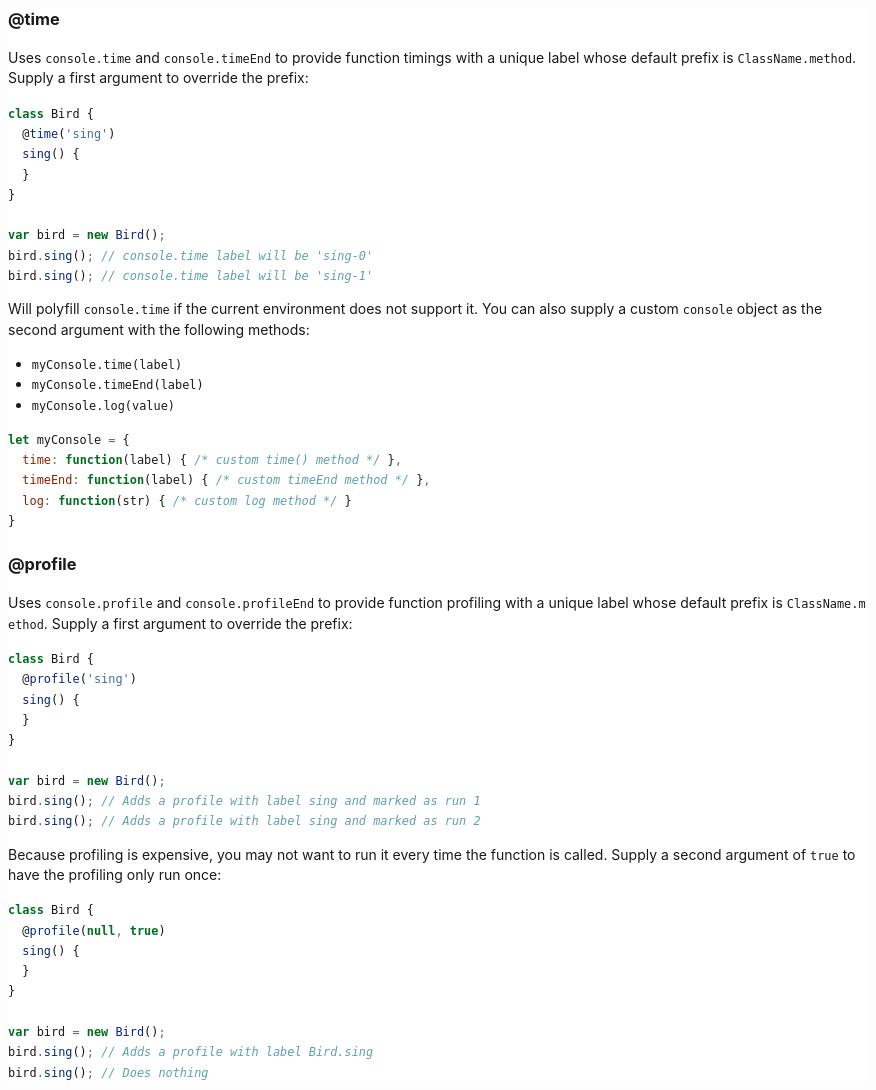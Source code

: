 ### @time

Uses `console.time` and `console.timeEnd` to provide function timings with a unique label whose default prefix is `ClassName.method`.  Supply a first argument to override the prefix:

```js
class Bird {
  @time('sing')
  sing() {
  }
}

var bird = new Bird();
bird.sing(); // console.time label will be 'sing-0'
bird.sing(); // console.time label will be 'sing-1'
```

Will polyfill `console.time` if the current environment does not support it. You can also supply a custom `console` object as the second argument with the following methods:

* `myConsole.time(label)`
* `myConsole.timeEnd(label)`
* `myConsole.log(value)`

```js
let myConsole = {
  time: function(label) { /* custom time() method */ },
  timeEnd: function(label) { /* custom timeEnd method */ },
  log: function(str) { /* custom log method */ }
}
```

### @profile

Uses `console.profile` and `console.profileEnd` to provide function profiling with a unique label whose default prefix is `ClassName.method`. Supply a first argument to override the prefix:

```js
class Bird {
  @profile('sing')
  sing() {
  }
}

var bird = new Bird();
bird.sing(); // Adds a profile with label sing and marked as run 1
bird.sing(); // Adds a profile with label sing and marked as run 2
```

Because profiling is expensive, you may not want to run it every time the function is called. Supply a second argument of `true` to have the profiling only run once:

```js
class Bird {
  @profile(null, true)
  sing() {
  }
}

var bird = new Bird();
bird.sing(); // Adds a profile with label Bird.sing
bird.sing(); // Does nothing
```
